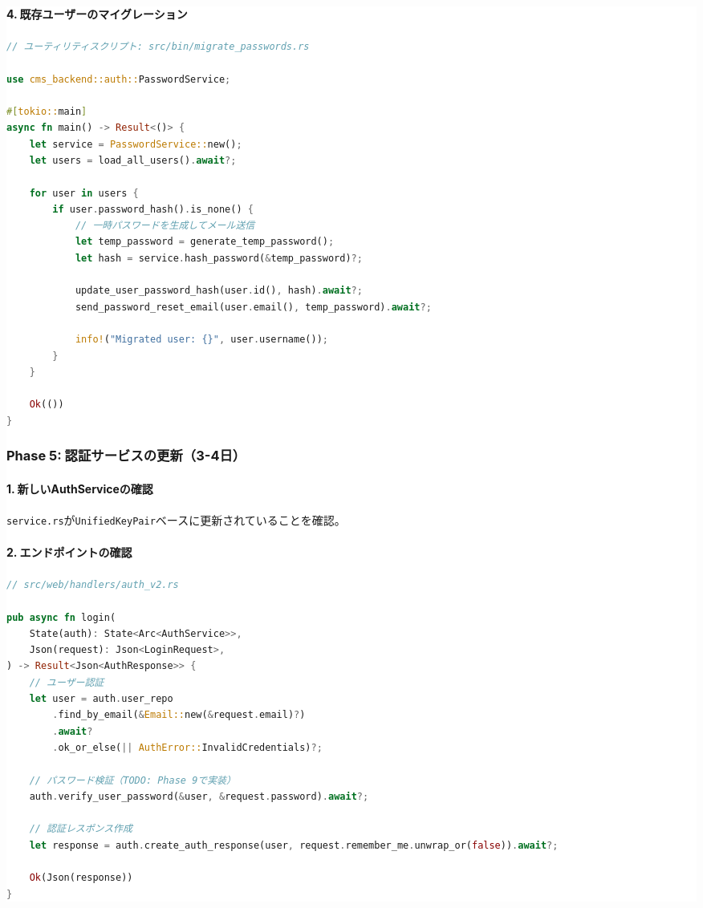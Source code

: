 #### 4. 既存ユーザーのマイグレーション

```rust
// ユーティリティスクリプト: src/bin/migrate_passwords.rs

use cms_backend::auth::PasswordService;

#[tokio::main]
async fn main() -> Result<()> {
    let service = PasswordService::new();
    let users = load_all_users().await?;
    
    for user in users {
        if user.password_hash().is_none() {
            // 一時パスワードを生成してメール送信
            let temp_password = generate_temp_password();
            let hash = service.hash_password(&temp_password)?;
            
            update_user_password_hash(user.id(), hash).await?;
            send_password_reset_email(user.email(), temp_password).await?;
            
            info!("Migrated user: {}", user.username());
        }
    }
    
    Ok(())
}
```

### Phase 5: 認証サービスの更新（3-4日）

#### 1. 新しいAuthServiceの確認

`service.rs`が`UnifiedKeyPair`ベースに更新されていることを確認。

#### 2. エンドポイントの確認

```rust
// src/web/handlers/auth_v2.rs

pub async fn login(
    State(auth): State<Arc<AuthService>>,
    Json(request): Json<LoginRequest>,
) -> Result<Json<AuthResponse>> {
    // ユーザー認証
    let user = auth.user_repo
        .find_by_email(&Email::new(&request.email)?)
        .await?
        .ok_or_else(|| AuthError::InvalidCredentials)?;
    
    // パスワード検証（TODO: Phase 9で実装）
    auth.verify_user_password(&user, &request.password).await?;
    
    // 認証レスポンス作成
    let response = auth.create_auth_response(user, request.remember_me.unwrap_or(false)).await?;
    
    Ok(Json(response))
}
```
